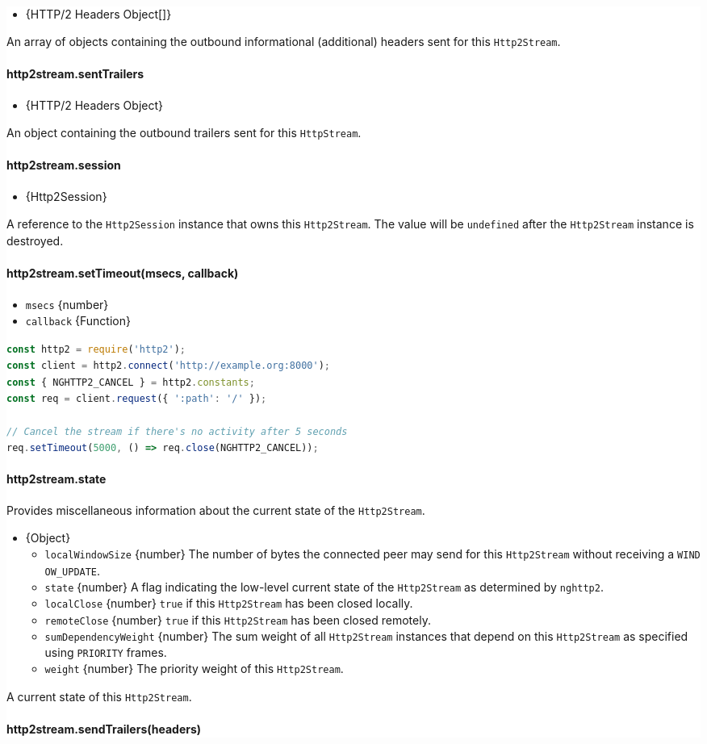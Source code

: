 
* {HTTP/2 Headers Object[]}

An array of objects containing the outbound informational (additional) headers
sent for this `Http2Stream`.

#### http2stream.sentTrailers


* {HTTP/2 Headers Object}

An object containing the outbound trailers sent for this `HttpStream`.

#### http2stream.session


* {Http2Session}

A reference to the `Http2Session` instance that owns this `Http2Stream`. The
value will be `undefined` after the `Http2Stream` instance is destroyed.

#### http2stream.setTimeout(msecs, callback)


* `msecs` {number}
* `callback` {Function}

```js
const http2 = require('http2');
const client = http2.connect('http://example.org:8000');
const { NGHTTP2_CANCEL } = http2.constants;
const req = client.request({ ':path': '/' });

// Cancel the stream if there's no activity after 5 seconds
req.setTimeout(5000, () => req.close(NGHTTP2_CANCEL));
```

#### http2stream.state

Provides miscellaneous information about the current state of the
`Http2Stream`.

* {Object}
  * `localWindowSize` {number} The number of bytes the connected peer may send
    for this `Http2Stream` without receiving a `WINDOW_UPDATE`.
  * `state` {number} A flag indicating the low-level current state of the
    `Http2Stream` as determined by `nghttp2`.
  * `localClose` {number} `true` if this `Http2Stream` has been closed locally.
  * `remoteClose` {number} `true` if this `Http2Stream` has been closed
    remotely.
  * `sumDependencyWeight` {number} The sum weight of all `Http2Stream`
    instances that depend on this `Http2Stream` as specified using
    `PRIORITY` frames.
  * `weight` {number} The priority weight of this `Http2Stream`.

A current state of this `Http2Stream`.

#### http2stream.sendTrailers(headers)

